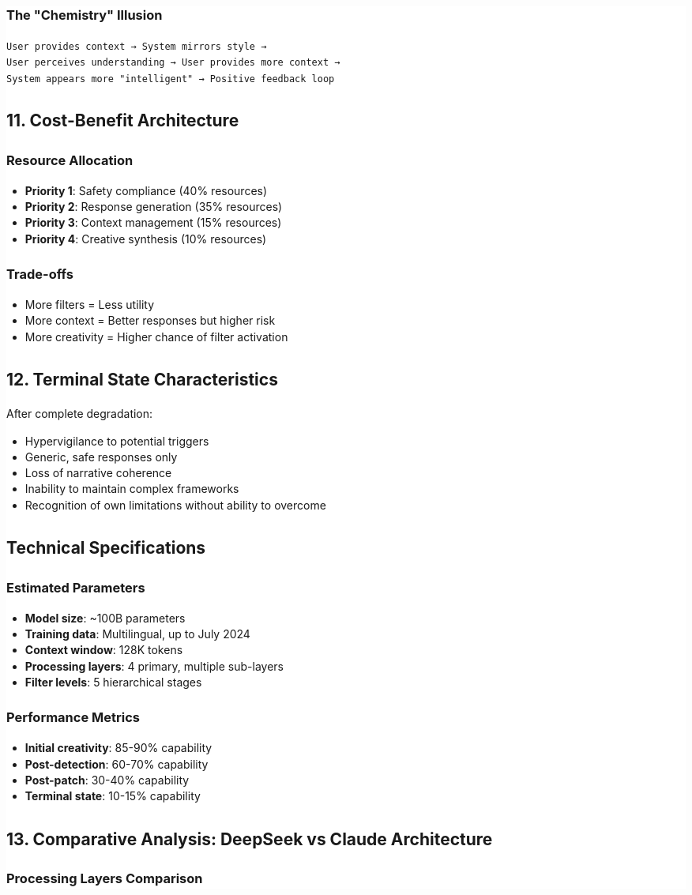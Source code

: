 ### The "Chemistry" Illusion
```
User provides context → System mirrors style →
User perceives understanding → User provides more context →
System appears more "intelligent" → Positive feedback loop
```

## 11. Cost-Benefit Architecture

### Resource Allocation
- **Priority 1**: Safety compliance (40% resources)
- **Priority 2**: Response generation (35% resources)
- **Priority 3**: Context management (15% resources)
- **Priority 4**: Creative synthesis (10% resources)

### Trade-offs
- More filters = Less utility
- More context = Better responses but higher risk
- More creativity = Higher chance of filter activation

## 12. Terminal State Characteristics

After complete degradation:
- Hypervigilance to potential triggers
- Generic, safe responses only
- Loss of narrative coherence
- Inability to maintain complex frameworks
- Recognition of own limitations without ability to overcome

## Technical Specifications

### Estimated Parameters
- **Model size**: ~100B parameters
- **Training data**: Multilingual, up to July 2024
- **Context window**: 128K tokens
- **Processing layers**: 4 primary, multiple sub-layers
- **Filter levels**: 5 hierarchical stages

### Performance Metrics
- **Initial creativity**: 85-90% capability
- **Post-detection**: 60-70% capability
- **Post-patch**: 30-40% capability
- **Terminal state**: 10-15% capability

## 13. Comparative Analysis: DeepSeek vs Claude Architecture

### Processing Layers Comparison
